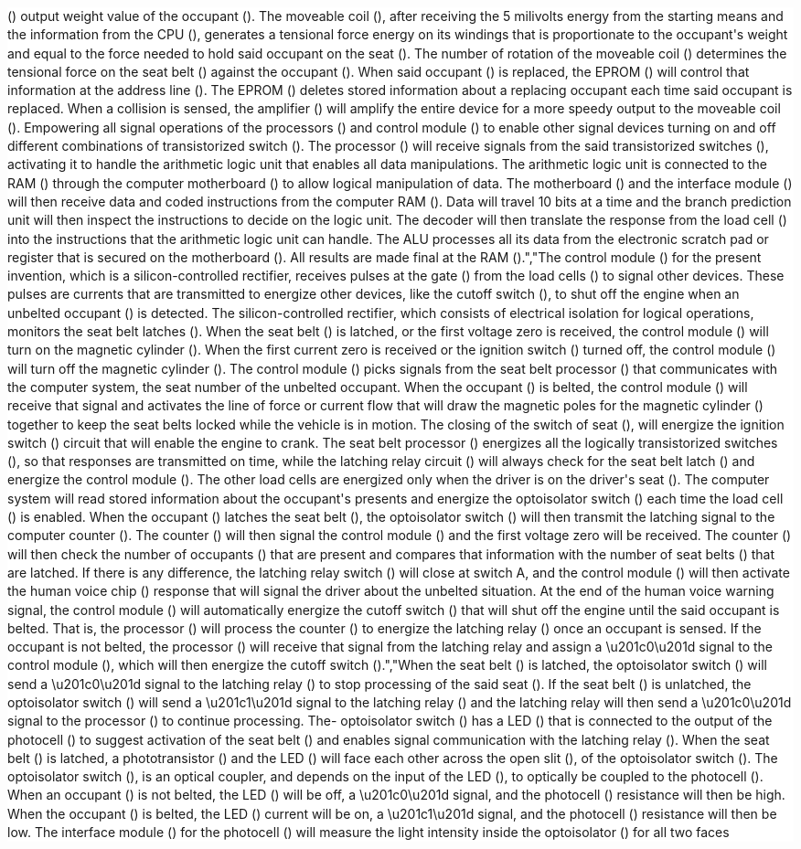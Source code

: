 () output weight value of the occupant (). The moveable coil (), after receiving the 5 milivolts energy from the starting means and the information from the CPU (), generates a tensional force energy on its windings that is proportionate to the occupant's weight and equal to the force needed to hold said occupant on the seat (). The number of rotation of the moveable coil () determines the tensional force on the seat belt () against the occupant (). When said occupant () is replaced, the EPROM () will control that information at the address line (). The EPROM () deletes stored information about a replacing occupant each time said occupant is replaced. When a collision is sensed, the amplifier () will amplify the entire device for a more speedy output to the moveable coil (). Empowering all signal operations of the processors () and control module () to enable other signal devices turning on and off different combinations of transistorized switch (). The processor () will receive signals from the said transistorized switches (), activating it to handle the arithmetic logic unit that enables all data manipulations. The arithmetic logic unit is connected to the RAM () through the computer motherboard () to allow logical manipulation of data. The motherboard () and the interface module () will then receive data and coded instructions from the computer RAM (). Data will travel 10 bits at a time and the branch prediction unit will then inspect the instructions to decide on the logic unit. The decoder will then translate the response from the load cell () into the instructions that the arithmetic logic unit can handle. The ALU processes all its data from the electronic scratch pad or register that is secured on the motherboard (). All results are made final at the RAM ().","The control module () for the present invention, which is a silicon-controlled rectifier, receives pulses at the gate () from the load cells () to signal other devices. These pulses are currents that are transmitted to energize other devices, like the cutoff switch (), to shut off the engine when an unbelted occupant () is detected. The silicon-controlled rectifier, which consists of electrical isolation for logical operations, monitors the seat belt latches (). When the seat belt () is latched, or the first voltage zero is received, the control module () will turn on the magnetic cylinder (). When the first current zero is received or the ignition switch () turned off, the control module () will turn off the magnetic cylinder (). The control module () picks signals from the seat belt processor () that communicates with the computer system, the seat number of the unbelted occupant. When the occupant () is belted, the control module () will receive that signal and activates the line of force or current flow that will draw the magnetic poles for the magnetic cylinder () together to keep the seat belts locked while the vehicle is in motion. The closing of the switch of seat  (), will energize the ignition switch () circuit that will enable the engine to crank. The seat belt processor () energizes all the logically transistorized switches (), so that responses are transmitted on time, while the latching relay circuit () will always check for the seat belt latch () and energize the control module (). The other load cells are energized only when the driver is on the driver's seat (). The computer system will read stored information about the occupant's presents and energize the optoisolator switch () each time the load cell () is enabled. When the occupant () latches the seat belt (), the optoisolator switch () will then transmit the latching signal to the computer counter (). The counter () will then signal the control module () and the first voltage zero will be received. The counter () will then check the number of occupants () that are present and compares that information with the number of seat belts () that are latched. If there is any difference, the latching relay switch () will close at switch A, and the control module () will then activate the human voice chip () response that will signal the driver about the unbelted situation. At the end of the human voice warning signal, the control module () will automatically energize the cutoff switch () that will shut off the engine until the said occupant is belted. That is, the processor () will process the counter () to energize the latching relay () once an occupant is sensed. If the occupant is not belted, the processor () will receive that signal from the latching relay and assign a \u201c0\u201d signal to the control module (), which will then energize the cutoff switch ().","When the seat belt () is latched, the optoisolator switch () will send a \u201c0\u201d signal to the latching relay () to stop processing of the said seat (). If the seat belt () is unlatched, the optoisolator switch () will send a \u201c1\u201d signal to the latching relay () and the latching relay will then send a \u201c0\u201d signal to the processor () to continue processing. The- optoisolator switch () has a LED () that is connected to the output of the photocell () to suggest activation of the seat belt () and enables signal communication with the latching relay (). When the seat belt () is latched, a phototransistor () and the LED () will face each other across the open slit (), of the optoisolator switch (). The optoisolator switch (), is an optical coupler, and depends on the input of the LED (), to optically be coupled to the photocell (). When an occupant () is not belted, the LED () will be off, a \u201c0\u201d signal, and the photocell () resistance will then be high. When the occupant () is belted, the LED () current will be on, a \u201c1\u201d signal, and the photocell () resistance will then be low. The interface module () for the photocell () will measure the light intensity inside the optoisolator () for all two faces